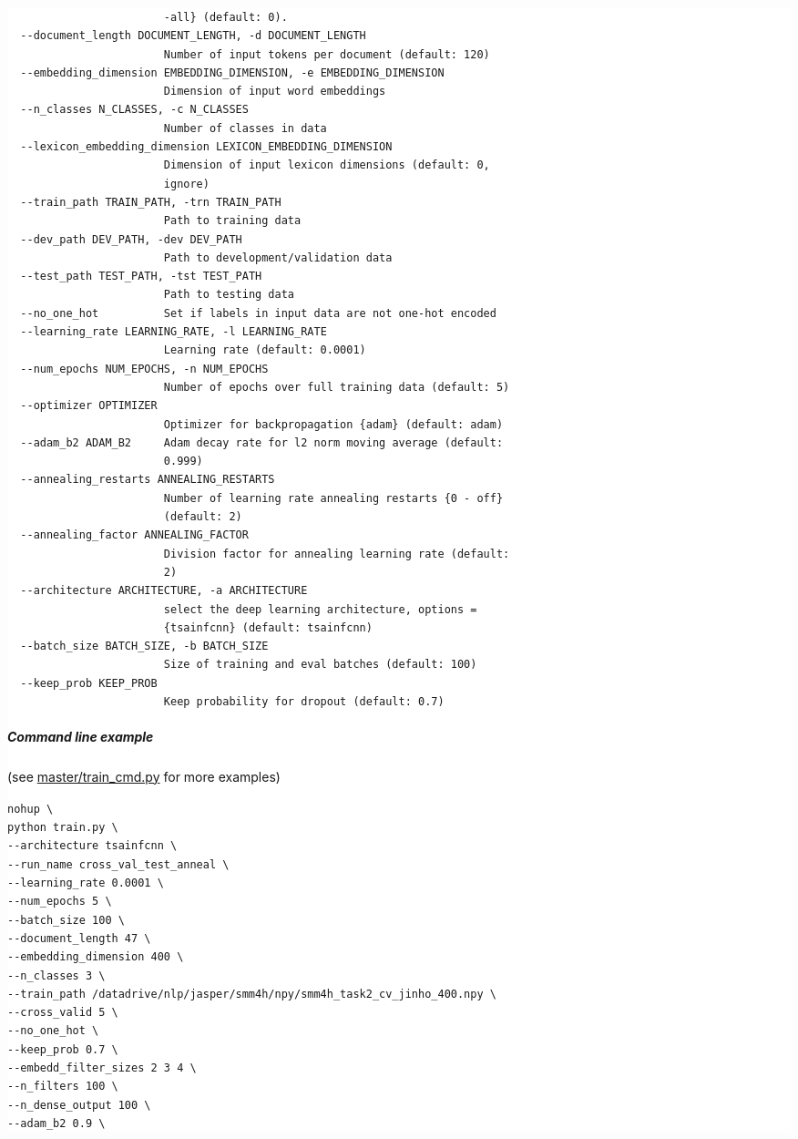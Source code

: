 ```
                        -all} (default: 0).
  --document_length DOCUMENT_LENGTH, -d DOCUMENT_LENGTH
                        Number of input tokens per document (default: 120)
  --embedding_dimension EMBEDDING_DIMENSION, -e EMBEDDING_DIMENSION
                        Dimension of input word embeddings
  --n_classes N_CLASSES, -c N_CLASSES
                        Number of classes in data
  --lexicon_embedding_dimension LEXICON_EMBEDDING_DIMENSION
                        Dimension of input lexicon dimensions (default: 0,
                        ignore)
  --train_path TRAIN_PATH, -trn TRAIN_PATH
                        Path to training data
  --dev_path DEV_PATH, -dev DEV_PATH
                        Path to development/validation data
  --test_path TEST_PATH, -tst TEST_PATH
                        Path to testing data
  --no_one_hot          Set if labels in input data are not one-hot encoded
  --learning_rate LEARNING_RATE, -l LEARNING_RATE
                        Learning rate (default: 0.0001)
  --num_epochs NUM_EPOCHS, -n NUM_EPOCHS
                        Number of epochs over full training data (default: 5)
  --optimizer OPTIMIZER
                        Optimizer for backpropagation {adam} (default: adam)
  --adam_b2 ADAM_B2     Adam decay rate for l2 norm moving average (default:
                        0.999)
  --annealing_restarts ANNEALING_RESTARTS
                        Number of learning rate annealing restarts {0 - off}
                        (default: 2)
  --annealing_factor ANNEALING_FACTOR
                        Division factor for annealing learning rate (default:
                        2)
  --architecture ARCHITECTURE, -a ARCHITECTURE
                        select the deep learning architecture, options =
                        {tsainfcnn} (default: tsainfcnn)
  --batch_size BATCH_SIZE, -b BATCH_SIZE
                        Size of training and eval batches (default: 100)
  --keep_prob KEEP_PROB
                        Keep probability for dropout (default: 0.7)
```


##### Command line example

(see [master/train_cmd.py](http://10.188.49.222:3000/jasper/TF-Text-Classification/src/master/train_cmd.txt) for more examples)

```
nohup \
python train.py \
--architecture tsainfcnn \
--run_name cross_val_test_anneal \
--learning_rate 0.0001 \
--num_epochs 5 \
--batch_size 100 \
--document_length 47 \
--embedding_dimension 400 \
--n_classes 3 \
--train_path /datadrive/nlp/jasper/smm4h/npy/smm4h_task2_cv_jinho_400.npy \
--cross_valid 5 \
--no_one_hot \
--keep_prob 0.7 \
--embedd_filter_sizes 2 3 4 \
--n_filters 100 \
--n_dense_output 100 \
--adam_b2 0.9 \
```